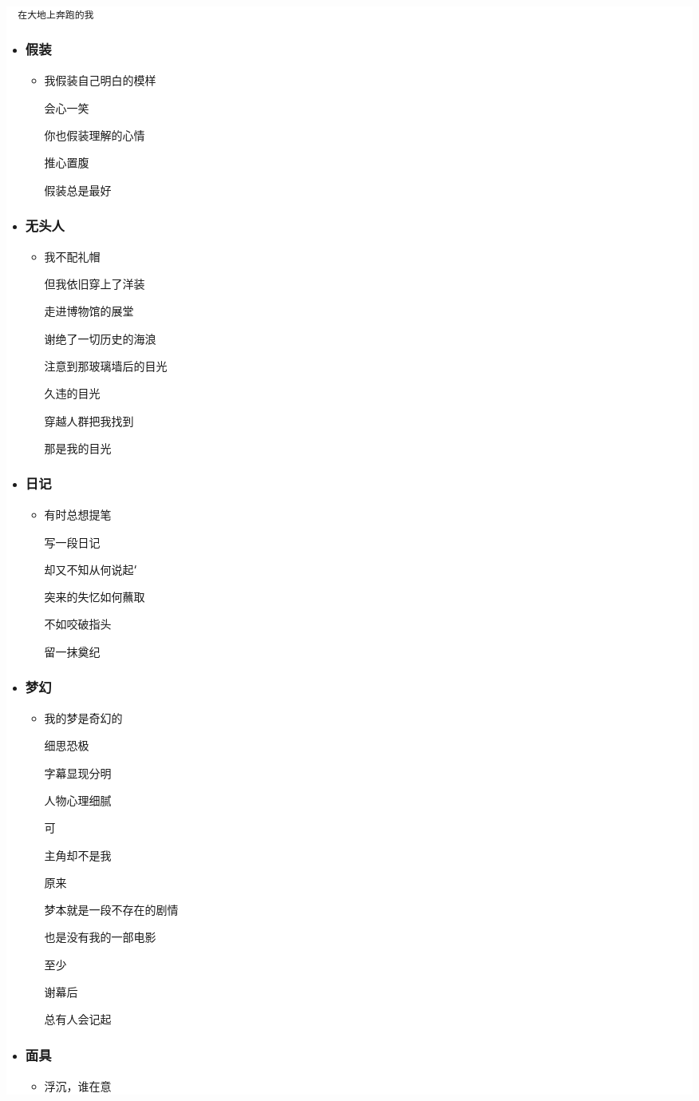 	  在大地上奔跑的我
- ### 假装
	- 我假装自己明白的模样
	  
	  会心一笑
	  
	  你也假装理解的心情
	  
	  推心置腹
	  
	  假装总是最好
- ### 无头人
	- 我不配礼帽
	  
	  但我依旧穿上了洋装
	  
	  走进博物馆的展堂
	  
	  谢绝了一切历史的海浪
	  
	  注意到那玻璃墙后的目光
	  
	  久违的目光
	  
	  穿越人群把我找到
	  
	  那是我的目光
- ### 日记
	- 有时总想提笔
	  
	  写一段日记
	  
	  却又不知从何说起‘
	  
	  突来的失忆如何蘸取
	  
	  不如咬破指头
	  
	  留一抹奠纪
- ### 梦幻
	- 我的梦是奇幻的
	  
	  细思恐极
	  
	  字幕显现分明
	  
	  人物心理细腻
	  
	  可
	  
	  主角却不是我
	  
	  原来
	  
	  梦本就是一段不存在的剧情
	  
	  也是没有我的一部电影
	  
	  至少
	  
	  谢幕后
	  
	  总有人会记起
- ### 面具
	- 浮沉，谁在意
	  